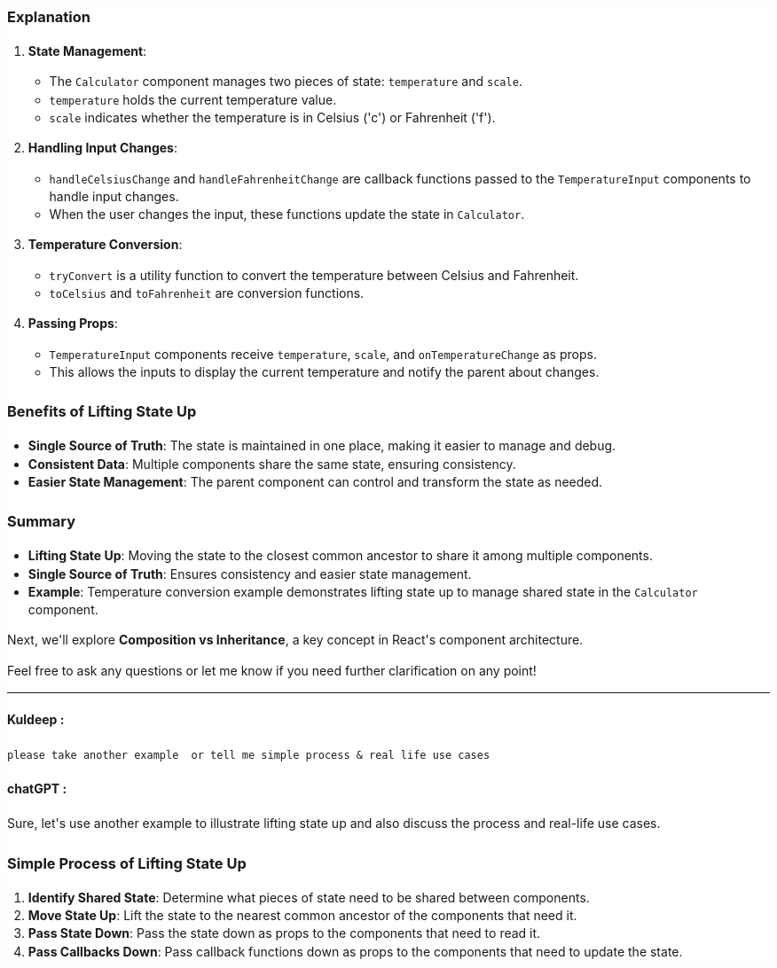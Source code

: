 ### Explanation

1. **State Management**:
   - The `Calculator` component manages two pieces of state: `temperature` and `scale`.
   - `temperature` holds the current temperature value.
   - `scale` indicates whether the temperature is in Celsius ('c') or Fahrenheit ('f').

2. **Handling Input Changes**:
   - `handleCelsiusChange` and `handleFahrenheitChange` are callback functions passed to the `TemperatureInput` components to handle input changes.
   - When the user changes the input, these functions update the state in `Calculator`.

3. **Temperature Conversion**:
   - `tryConvert` is a utility function to convert the temperature between Celsius and Fahrenheit.
   - `toCelsius` and `toFahrenheit` are conversion functions.

4. **Passing Props**:
   - `TemperatureInput` components receive `temperature`, `scale`, and `onTemperatureChange` as props.
   - This allows the inputs to display the current temperature and notify the parent about changes.

### Benefits of Lifting State Up

- **Single Source of Truth**: The state is maintained in one place, making it easier to manage and debug.
- **Consistent Data**: Multiple components share the same state, ensuring consistency.
- **Easier State Management**: The parent component can control and transform the state as needed.

### Summary

- **Lifting State Up**: Moving the state to the closest common ancestor to share it among multiple components.
- **Single Source of Truth**: Ensures consistency and easier state management.
- **Example**: Temperature conversion example demonstrates lifting state up to manage shared state in the `Calculator` component.

Next, we'll explore **Composition vs Inheritance**, a key concept in React's component architecture.

Feel free to ask any questions or let me know if you need further clarification on any point!

---

#### Kuldeep : 
```
please take another example  or tell me simple process & real life use cases 
```

#### chatGPT :

Sure, let's use another example to illustrate lifting state up and also discuss the process and real-life use cases.

### Simple Process of Lifting State Up

1. **Identify Shared State**: Determine what pieces of state need to be shared between components.
2. **Move State Up**: Lift the state to the nearest common ancestor of the components that need it.
3. **Pass State Down**: Pass the state down as props to the components that need to read it.
4. **Pass Callbacks Down**: Pass callback functions down as props to the components that need to update the state.
